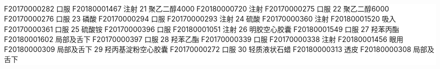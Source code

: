 F20170000282
口服
F20180001467
注射
21
聚乙二醇4000
F20180000720
注射
F20170000275
口服
22
聚乙二醇6000
F20170000276
口服
23
磷酸
F20170000294
口服
F20170000293
注射
24
硫酸
F20170000360
注射
F20180001520
吸入
F20170000361
口服
25
硫酸铵
F20170000396
口服
F20180001051
注射
26
明胶空心胶囊
F20180001549
口服
27
羟苯丙酯
F20180001602
局部及舌下
F20170000397
口服
28
羟苯乙酯
F20170000339
口服
F20170000338
注射
F20180001456
眼用
F20180000309
局部及舌下
29
羟丙基淀粉空心胶囊
F20170000272
口服
30
轻质液状石蜡
F20180000313
透皮
F20180000308
局部及舌下